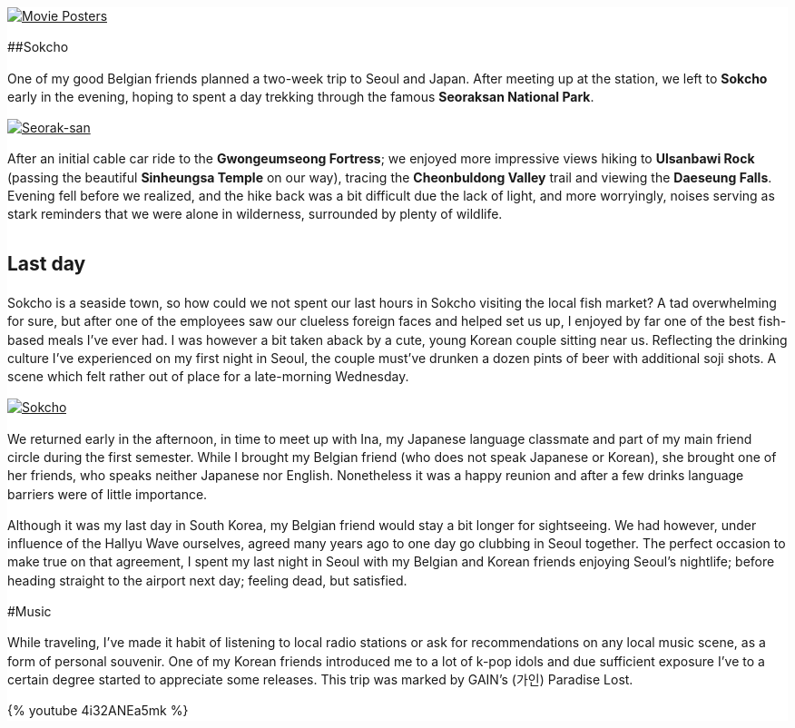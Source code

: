 <p class="center border">
<a href="https://www.flickr.com/photos/147061735@N04/47827449491/" title="Movie Posters"><img src="https://live.staticflickr.com/65535/47827449491_ae85a2862e_k.jpg" style="height:500px;" alt="Movie Posters"></a>
</p>

##Sokcho

One of my good Belgian friends planned a two-week trip to Seoul and Japan. After meeting up at the station, we left to **Sokcho** early in the evening, hoping to spent a day trekking through the famous **Seoraksan National Park**.

<p class="center border">
<a href="https://www.flickr.com/photos/147061735@N04/40861046573/in/album-72157708532361014/" title="Seorak-san"><img src="https://live.staticflickr.com/65535/40861046573_252dd39825_k.jpg" style="height:500px;" alt="Seorak-san"></a>
</p>

After an initial cable car ride to the **Gwongeumseong Fortress**; we enjoyed more impressive views hiking to **Ulsanbawi Rock** (passing the beautiful **Sinheungsa Temple** on our way), tracing the **Cheonbuldong Valley** trail and viewing the **Daeseung Falls**. Evening fell before we realized, and the hike back was a bit difficult due the lack of light, and more worryingly, noises serving as stark reminders that we were alone in wilderness, surrounded by plenty of wildlife.

## Last day

Sokcho is a seaside town, so how could we not spent our last hours in Sokcho visiting the local fish market? A tad overwhelming for sure, but after one of the employees saw our clueless foreign faces and helped set us up, I enjoyed by far one of the best fish-based meals I’ve ever had. I was however a bit taken aback by a cute, young Korean couple sitting near us. Reflecting the drinking culture I’ve experienced on my first night in Seoul, the couple must’ve drunken a dozen pints of beer with additional soji shots. A scene which felt rather out of place for a late-morning Wednesday.

<p class="center border">
<a href="https://www.flickr.com/photos/147061735@N04/47037933854/" title="Sokcho"><img src="https://live.staticflickr.com/65535/47037933854_a4b2d1cdf2_k.jpg" style="height:500px;" alt="Sokcho"></a>
</p>

We returned early in the afternoon, in time to meet up with Ina, my Japanese language classmate and part of my main friend circle during the first semester. While I brought my Belgian friend (who does not speak Japanese or Korean), she brought one of her friends, who speaks neither Japanese nor English. Nonetheless it was a happy reunion and after a few drinks language barriers were of little importance.

Although it was my last day in South Korea, my Belgian friend would stay a bit longer for sightseeing. We had however, under influence of the Hallyu Wave ourselves, agreed many years ago to one day go clubbing in Seoul together. The perfect occasion to make true on that agreement, I spent my last night in Seoul with my Belgian and Korean friends enjoying Seoul’s nightlife; before heading straight to the airport next day; feeling dead, but satisfied.

#Music <i class="icon-music small-font"></i>

While traveling, I’ve made it habit of listening to local radio stations or ask for recommendations on any local music scene, as a form of personal souvenir. One of my Korean friends introduced me to a lot of k-pop idols and due sufficient exposure I’ve to a certain degree started to appreciate some releases. This trip was marked by GAIN’s (가인) Paradise Lost.

{% youtube 4i32ANEa5mk %}
